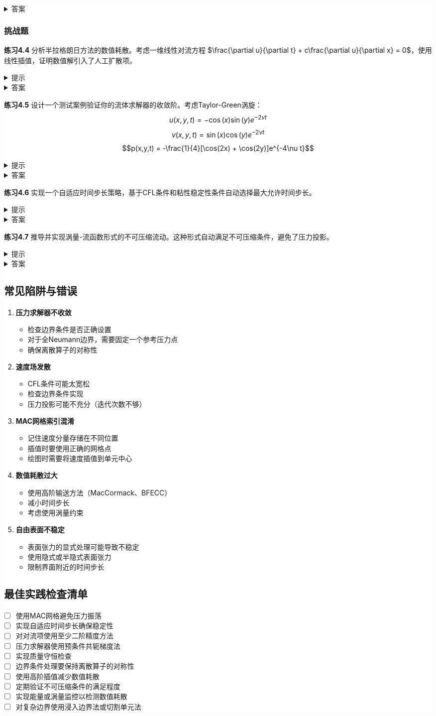 <details><summary>答案</summary></details>

### 挑战题

**练习4.4** 分析半拉格朗日方法的数值耗散。考虑一维线性对流方程 $\frac{\partial u}{\partial t} + c\frac{\partial u}{\partial x} = 0$，使用线性插值，证明数值解引入了人工扩散项。

<details><summary>提示</summary></details>

<details><summary>答案</summary></details>

**练习4.5** 设计一个测试案例验证你的流体求解器的收敛阶。考虑Taylor-Green涡旋：
$$u(x,y,t) = -\cos(x)\sin(y)e^{-2\nu t}$$
$$v(x,y,t) = \sin(x)\cos(y)e^{-2\nu t}$$
$$p(x,y,t) = -\frac{1}{4}[\cos(2x) + \cos(2y)]e^{-4\nu t}$$

<details><summary>提示</summary></details>

<details><summary>答案</summary></details>

**练习4.6** 实现一个自适应时间步长策略，基于CFL条件和粘性稳定性条件自动选择最大允许时间步长。

<details><summary>提示</summary></details>

<details><summary>答案</summary></details>

**练习4.7** 推导并实现涡量-流函数形式的不可压缩流动。这种形式自动满足不可压缩条件，避免了压力投影。

<details><summary>提示</summary></details>

<details><summary>答案</summary></details>

## 常见陷阱与错误

1. **压力求解器不收敛**
   - 检查边界条件是否正确设置
   - 对于全Neumann边界，需要固定一个参考压力点
   - 确保离散算子的对称性

2. **速度场发散**
   - CFL条件可能太宽松
   - 检查边界条件实现
   - 压力投影可能不充分（迭代次数不够）

3. **MAC网格索引混淆**
   - 记住速度分量存储在不同位置
   - 插值时要使用正确的网格点
   - 绘图时需要将速度插值到单元中心

4. **数值耗散过大**
   - 使用高阶输送方法（MacCormack、BFECC）
   - 减小时间步长
   - 考虑使用涡量约束

5. **自由表面不稳定**
   - 表面张力的显式处理可能导致不稳定
   - 使用隐式或半隐式表面张力
   - 限制界面附近的时间步长

## 最佳实践检查清单

- [ ] 使用MAC网格避免压力振荡
- [ ] 实现自适应时间步长确保稳定性
- [ ] 对对流项使用至少二阶精度方法
- [ ] 压力求解器使用预条件共轭梯度法
- [ ] 实现质量守恒检查
- [ ] 边界条件处理要保持离散算子的对称性
- [ ] 使用高阶插值减少数值耗散
- [ ] 定期验证不可压缩条件的满足程度
- [ ] 实现能量或涡量监控以检测数值耗散
- [ ] 对复杂边界使用浸入边界法或切割单元法